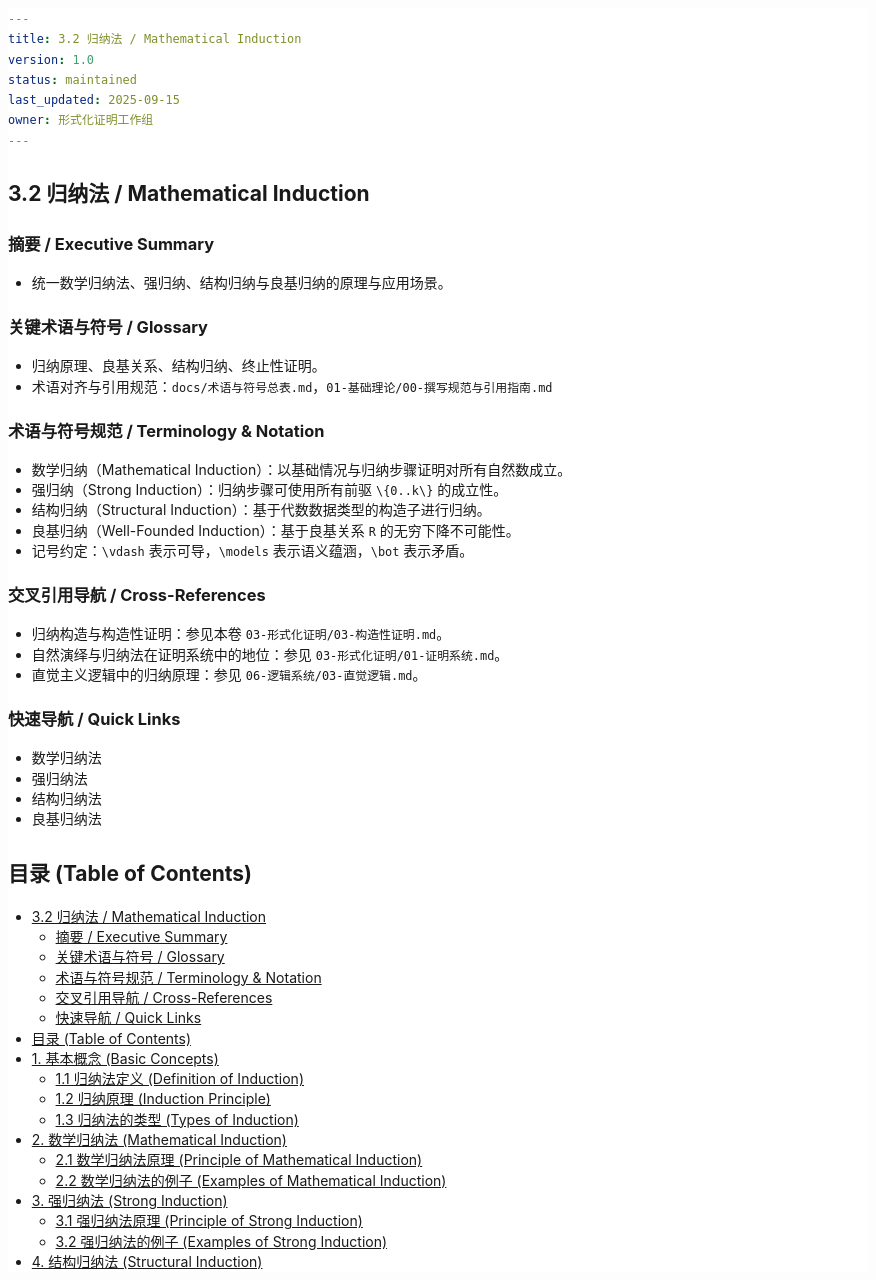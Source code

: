 ```yaml
---
title: 3.2 归纳法 / Mathematical Induction
version: 1.0
status: maintained
last_updated: 2025-09-15
owner: 形式化证明工作组
---
```


## 3.2 归纳法 / Mathematical Induction

### 摘要 / Executive Summary

- 统一数学归纳法、强归纳、结构归纳与良基归纳的原理与应用场景。

### 关键术语与符号 / Glossary

- 归纳原理、良基关系、结构归纳、终止性证明。
- 术语对齐与引用规范：`docs/术语与符号总表.md`，`01-基础理论/00-撰写规范与引用指南.md`

### 术语与符号规范 / Terminology & Notation

- 数学归纳（Mathematical Induction）：以基础情况与归纳步骤证明对所有自然数成立。
- 强归纳（Strong Induction）：归纳步骤可使用所有前驱 `\{0..k\}` 的成立性。
- 结构归纳（Structural Induction）：基于代数数据类型的构造子进行归纳。
- 良基归纳（Well-Founded Induction）：基于良基关系 `R` 的无穷下降不可能性。
- 记号约定：`\vdash` 表示可导，`\models` 表示语义蕴涵，`\bot` 表示矛盾。

### 交叉引用导航 / Cross-References

- 归纳构造与构造性证明：参见本卷 `03-形式化证明/03-构造性证明.md`。
- 自然演绎与归纳法在证明系统中的地位：参见 `03-形式化证明/01-证明系统.md`。
- 直觉主义逻辑中的归纳原理：参见 `06-逻辑系统/03-直觉逻辑.md`。

### 快速导航 / Quick Links

- 数学归纳法
- 强归纳法
- 结构归纳法
- 良基归纳法

## 目录 (Table of Contents)

- [3.2 归纳法 / Mathematical Induction](#32-归纳法--mathematical-induction)
  - [摘要 / Executive Summary](#摘要--executive-summary)
  - [关键术语与符号 / Glossary](#关键术语与符号--glossary)
  - [术语与符号规范 / Terminology \& Notation](#术语与符号规范--terminology--notation)
  - [交叉引用导航 / Cross-References](#交叉引用导航--cross-references)
  - [快速导航 / Quick Links](#快速导航--quick-links)
- [目录 (Table of Contents)](#目录-table-of-contents)
- [1. 基本概念 (Basic Concepts)](#1-基本概念-basic-concepts)
  - [1.1 归纳法定义 (Definition of Induction)](#11-归纳法定义-definition-of-induction)
  - [1.2 归纳原理 (Induction Principle)](#12-归纳原理-induction-principle)
  - [1.3 归纳法的类型 (Types of Induction)](#13-归纳法的类型-types-of-induction)
- [2. 数学归纳法 (Mathematical Induction)](#2-数学归纳法-mathematical-induction)
  - [2.1 数学归纳法原理 (Principle of Mathematical Induction)](#21-数学归纳法原理-principle-of-mathematical-induction)
  - [2.2 数学归纳法的例子 (Examples of Mathematical Induction)](#22-数学归纳法的例子-examples-of-mathematical-induction)
- [3. 强归纳法 (Strong Induction)](#3-强归纳法-strong-induction)
  - [3.1 强归纳法原理 (Principle of Strong Induction)](#31-强归纳法原理-principle-of-strong-induction)
  - [3.2 强归纳法的例子 (Examples of Strong Induction)](#32-强归纳法的例子-examples-of-strong-induction)
- [4. 结构归纳法 (Structural Induction)](#4-结构归纳法-structural-induction)